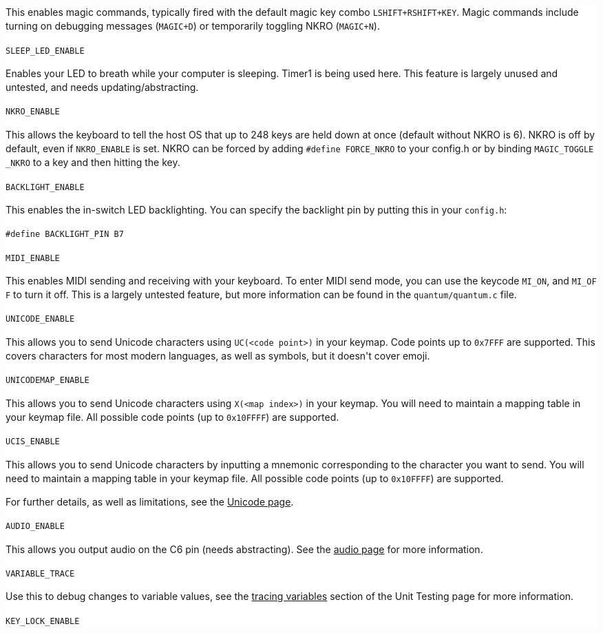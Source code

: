 This enables magic commands, typically fired with the default magic key combo `LSHIFT+RSHIFT+KEY`. Magic commands include turning on debugging messages (`MAGIC+D`) or temporarily toggling NKRO (`MAGIC+N`).

`SLEEP_LED_ENABLE`

Enables your LED to breath while your computer is sleeping. Timer1 is being used here. This feature is largely unused and untested, and needs updating/abstracting.

`NKRO_ENABLE`

This allows the keyboard to tell the host OS that up to 248 keys are held down at once (default without NKRO is 6). NKRO is off by default, even if `NKRO_ENABLE` is set. NKRO can be forced by adding `#define FORCE_NKRO` to your config.h or by binding `MAGIC_TOGGLE_NKRO` to a key and then hitting the key.

`BACKLIGHT_ENABLE`

This enables the in-switch LED backlighting. You can specify the backlight pin by putting this in your `config.h`:

    #define BACKLIGHT_PIN B7

`MIDI_ENABLE`

This enables MIDI sending and receiving with your keyboard. To enter MIDI send mode, you can use the keycode `MI_ON`, and `MI_OFF` to turn it off. This is a largely untested feature, but more information can be found in the `quantum/quantum.c` file.

`UNICODE_ENABLE`

This allows you to send Unicode characters using `UC(<code point>)` in your keymap. Code points up to `0x7FFF` are supported. This covers characters for most modern languages, as well as symbols, but it doesn't cover emoji.

`UNICODEMAP_ENABLE`

This allows you to send Unicode characters using `X(<map index>)` in your keymap. You will need to maintain a mapping table in your keymap file. All possible code points (up to `0x10FFFF`) are supported.

`UCIS_ENABLE`

This allows you to send Unicode characters by inputting a mnemonic corresponding to the character you want to send. You will need to maintain a mapping table in your keymap file. All possible code points (up to `0x10FFFF`) are supported.

For further details, as well as limitations, see the [Unicode page](feature_unicode.md).

`AUDIO_ENABLE`

This allows you output audio on the C6 pin (needs abstracting). See the [audio page](feature_audio.md) for more information.

`VARIABLE_TRACE`

Use this to debug changes to variable values, see the [tracing variables](unit_testing.md#tracing-variables) section of the Unit Testing page for more information.

`KEY_LOCK_ENABLE`
